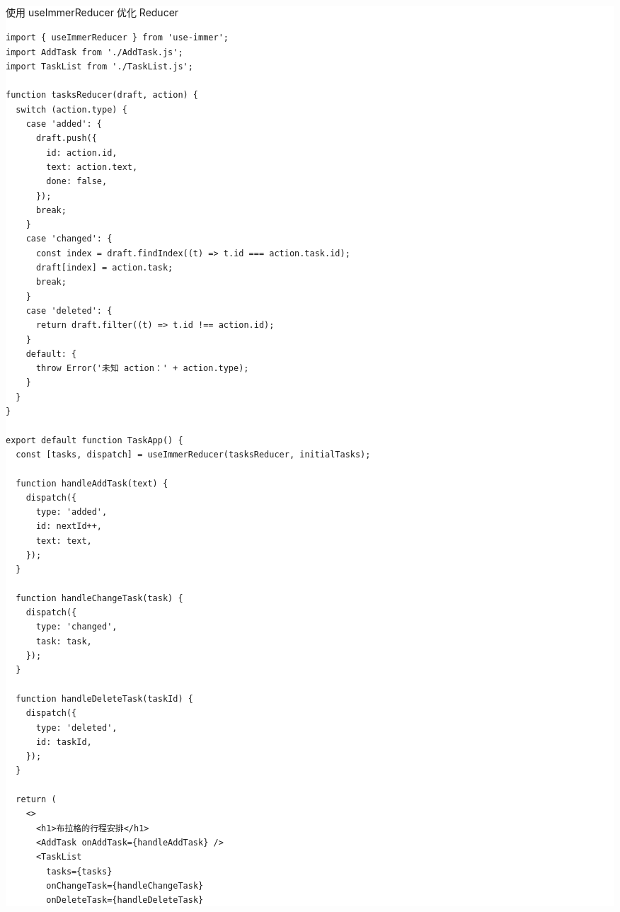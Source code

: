 使用 useImmerReducer 优化 Reducer

```react
import { useImmerReducer } from 'use-immer';
import AddTask from './AddTask.js';
import TaskList from './TaskList.js';

function tasksReducer(draft, action) {
  switch (action.type) {
    case 'added': {
      draft.push({
        id: action.id,
        text: action.text,
        done: false,
      });
      break;
    }
    case 'changed': {
      const index = draft.findIndex((t) => t.id === action.task.id);
      draft[index] = action.task;
      break;
    }
    case 'deleted': {
      return draft.filter((t) => t.id !== action.id);
    }
    default: {
      throw Error('未知 action：' + action.type);
    }
  }
}

export default function TaskApp() {
  const [tasks, dispatch] = useImmerReducer(tasksReducer, initialTasks);

  function handleAddTask(text) {
    dispatch({
      type: 'added',
      id: nextId++,
      text: text,
    });
  }

  function handleChangeTask(task) {
    dispatch({
      type: 'changed',
      task: task,
    });
  }

  function handleDeleteTask(taskId) {
    dispatch({
      type: 'deleted',
      id: taskId,
    });
  }

  return (
    <>
      <h1>布拉格的行程安排</h1>
      <AddTask onAddTask={handleAddTask} />
      <TaskList
        tasks={tasks}
        onChangeTask={handleChangeTask}
        onDeleteTask={handleDeleteTask}
```